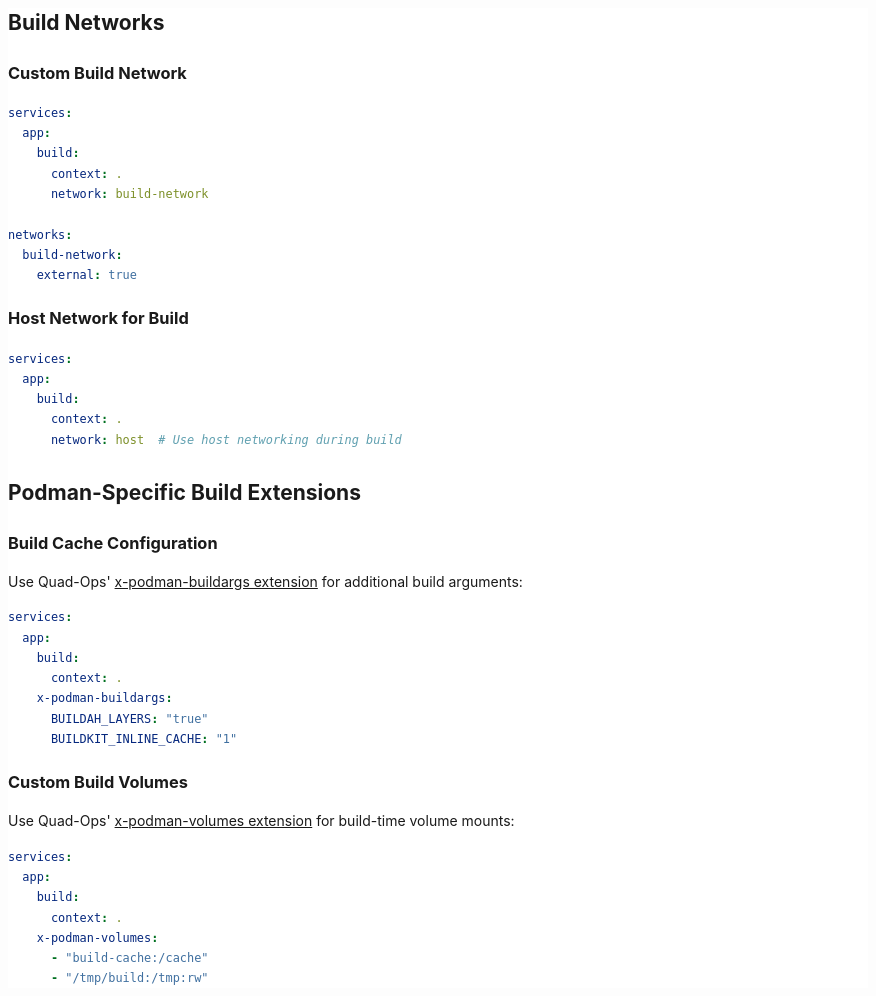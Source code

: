 ## Build Networks

### Custom Build Network

```yaml
services:
  app:
    build:
      context: .
      network: build-network

networks:
  build-network:
    external: true
```

### Host Network for Build

```yaml
services:
  app:
    build:
      context: .
      network: host  # Use host networking during build
```

## Podman-Specific Build Extensions

### Build Cache Configuration

Use Quad-Ops' [x-podman-buildargs extension](../docker-compose-support/#build-extensions) for additional build arguments:

```yaml
services:
  app:
    build:
      context: .
    x-podman-buildargs:
      BUILDAH_LAYERS: "true"
      BUILDKIT_INLINE_CACHE: "1"
```

### Custom Build Volumes

Use Quad-Ops' [x-podman-volumes extension](../docker-compose-support/#volume-extensions) for build-time volume mounts:

```yaml
services:
  app:
    build:
      context: .
    x-podman-volumes:
      - "build-cache:/cache"
      - "/tmp/build:/tmp:rw"
```
